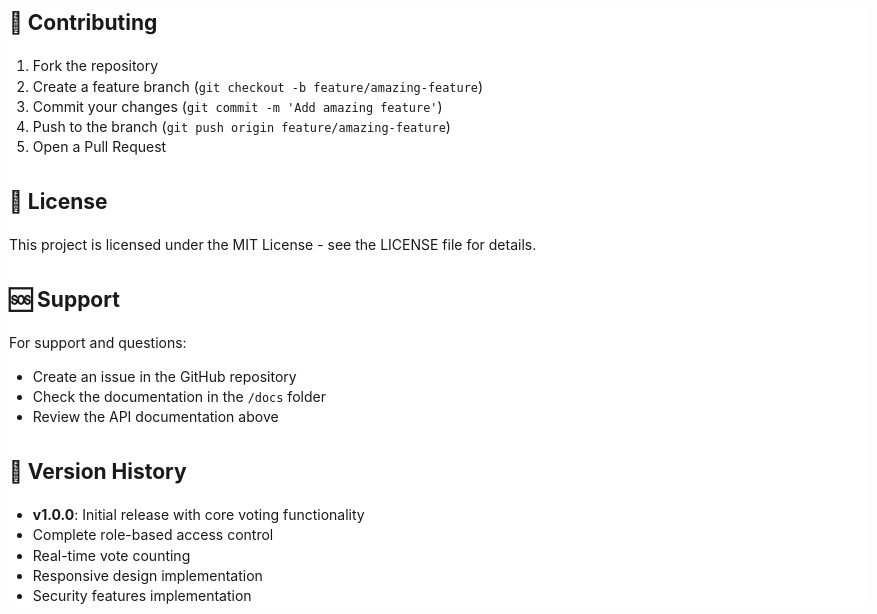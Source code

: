 ## 🤝 Contributing

1. Fork the repository
2. Create a feature branch (`git checkout -b feature/amazing-feature`)
3. Commit your changes (`git commit -m 'Add amazing feature'`)
4. Push to the branch (`git push origin feature/amazing-feature`)
5. Open a Pull Request

## 📝 License

This project is licensed under the MIT License - see the LICENSE file for details.

## 🆘 Support

For support and questions:

- Create an issue in the GitHub repository
- Check the documentation in the `/docs` folder
- Review the API documentation above

## 🔄 Version History

- **v1.0.0**: Initial release with core voting functionality
- Complete role-based access control
- Real-time vote counting
- Responsive design implementation
- Security features implementation
